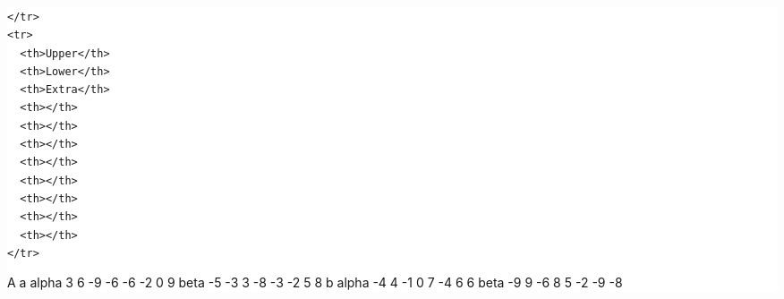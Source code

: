     </tr>
    <tr>
      <th>Upper</th>
      <th>Lower</th>
      <th>Extra</th>
      <th></th>
      <th></th>
      <th></th>
      <th></th>
      <th></th>
      <th></th>
      <th></th>
      <th></th>
    </tr>
  </thead>
  <tbody>
    <tr>
      <th rowspan="4" valign="top">A</th>
      <th rowspan="2" valign="top">a</th>
      <th>alpha</th>
      <td>3</td>
      <td>6</td>
      <td>-9</td>
      <td>-6</td>
      <td>-6</td>
      <td>-2</td>
      <td>0</td>
      <td>9</td>
    </tr>
    <tr>
      <th>beta</th>
      <td>-5</td>
      <td>-3</td>
      <td>3</td>
      <td>-8</td>
      <td>-3</td>
      <td>-2</td>
      <td>5</td>
      <td>8</td>
    </tr>
    <tr>
      <th rowspan="2" valign="top">b</th>
      <th>alpha</th>
      <td>-4</td>
      <td>4</td>
      <td>-1</td>
      <td>0</td>
      <td>7</td>
      <td>-4</td>
      <td>6</td>
      <td>6</td>
    </tr>
    <tr>
      <th>beta</th>
      <td>-9</td>
      <td>9</td>
      <td>-6</td>
      <td>8</td>
      <td>5</td>
      <td>-2</td>
      <td>-9</td>
      <td>-8</td>
    </tr>
    <tr>